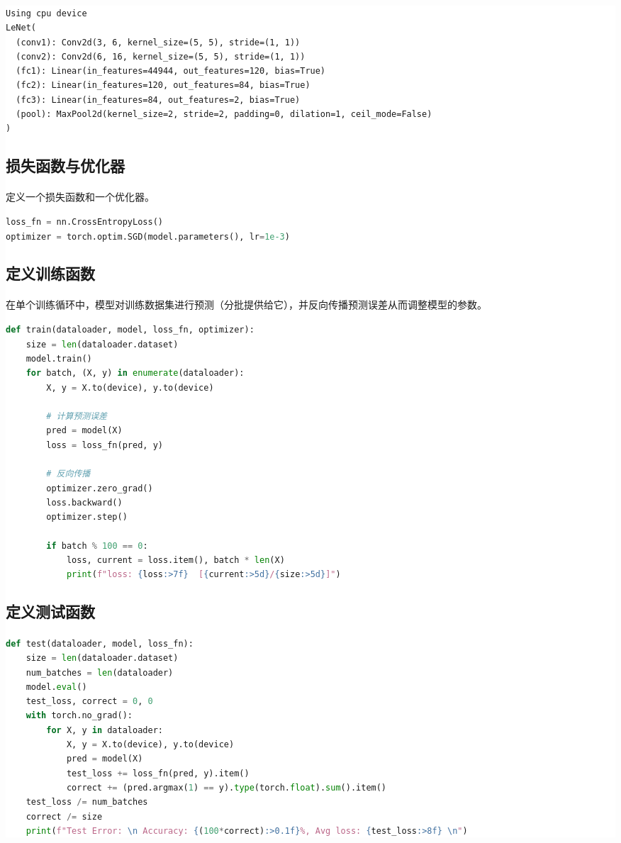     Using cpu device
    LeNet(
      (conv1): Conv2d(3, 6, kernel_size=(5, 5), stride=(1, 1))
      (conv2): Conv2d(6, 16, kernel_size=(5, 5), stride=(1, 1))
      (fc1): Linear(in_features=44944, out_features=120, bias=True)
      (fc2): Linear(in_features=120, out_features=84, bias=True)
      (fc3): Linear(in_features=84, out_features=2, bias=True)
      (pool): MaxPool2d(kernel_size=2, stride=2, padding=0, dilation=1, ceil_mode=False)
    )


## 损失函数与优化器

定义一个损失函数和一个优化器。


```python
loss_fn = nn.CrossEntropyLoss()
optimizer = torch.optim.SGD(model.parameters(), lr=1e-3)
```

## 定义训练函数

在单个训练循环中，模型对训练数据集进行预测（分批提供给它），并反向传播预测误差从而调整模型的参数。


```python
def train(dataloader, model, loss_fn, optimizer):
    size = len(dataloader.dataset)
    model.train()
    for batch, (X, y) in enumerate(dataloader):
        X, y = X.to(device), y.to(device)

        # 计算预测误差
        pred = model(X)
        loss = loss_fn(pred, y)

        # 反向传播
        optimizer.zero_grad()
        loss.backward()
        optimizer.step()

        if batch % 100 == 0:
            loss, current = loss.item(), batch * len(X)
            print(f"loss: {loss:>7f}  [{current:>5d}/{size:>5d}]")
```

## 定义测试函数


```python
def test(dataloader, model, loss_fn):
    size = len(dataloader.dataset)
    num_batches = len(dataloader)
    model.eval()
    test_loss, correct = 0, 0
    with torch.no_grad():
        for X, y in dataloader:
            X, y = X.to(device), y.to(device)
            pred = model(X)
            test_loss += loss_fn(pred, y).item()
            correct += (pred.argmax(1) == y).type(torch.float).sum().item()
    test_loss /= num_batches
    correct /= size
    print(f"Test Error: \n Accuracy: {(100*correct):>0.1f}%, Avg loss: {test_loss:>8f} \n")
```
